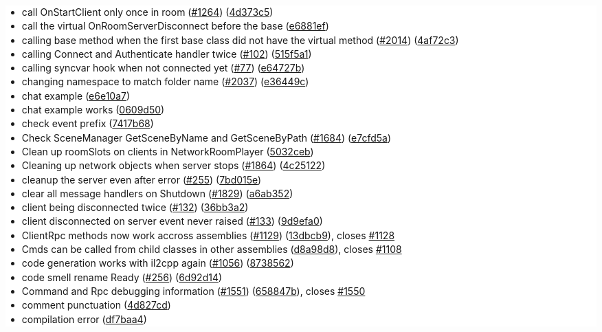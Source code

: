 * call OnStartClient only once in room ([#1264](https://github.com/MirrorNG/MirrorNG_Websocket/issues/1264)) ([4d373c5](https://github.com/MirrorNG/MirrorNG_Websocket/commit/4d373c5071c45201146333f40d3fbc5d1fa8ec26))
* call the virtual OnRoomServerDisconnect before the base ([e6881ef](https://github.com/MirrorNG/MirrorNG_Websocket/commit/e6881ef007f199efca3c326ead258f0c350ffb47))
* calling base method when the first base class did not have the virtual method ([#2014](https://github.com/MirrorNG/MirrorNG_Websocket/issues/2014)) ([4af72c3](https://github.com/MirrorNG/MirrorNG_Websocket/commit/4af72c3a63e72dac6b3bab193dc58bfa3c44a975))
* calling Connect and Authenticate handler twice ([#102](https://github.com/MirrorNG/MirrorNG_Websocket/issues/102)) ([515f5a1](https://github.com/MirrorNG/MirrorNG_Websocket/commit/515f5a15cd5be984f8cb4f94d3be0a0ac919eb63))
* calling syncvar hook when not connected yet ([#77](https://github.com/MirrorNG/MirrorNG_Websocket/issues/77)) ([e64727b](https://github.com/MirrorNG/MirrorNG_Websocket/commit/e64727b74bcbb1adfcd8f5efbf96066443254dff))
* changing namespace to match folder name ([#2037](https://github.com/MirrorNG/MirrorNG_Websocket/issues/2037)) ([e36449c](https://github.com/MirrorNG/MirrorNG_Websocket/commit/e36449cb22d8a2dede0133cf229bc12885c36bdb))
* chat example ([e6e10a7](https://github.com/MirrorNG/MirrorNG_Websocket/commit/e6e10a7108bc01e3bd0c208734c97c945003ff86))
* chat example works ([0609d50](https://github.com/MirrorNG/MirrorNG_Websocket/commit/0609d50d9b93afd3b42d97ddcd00d32e8aaa0db5))
* check event prefix ([7417b68](https://github.com/MirrorNG/MirrorNG_Websocket/commit/7417b6867175f0a54db56efc4387d2d24b0b37dd))
* Check SceneManager GetSceneByName and GetSceneByPath ([#1684](https://github.com/MirrorNG/MirrorNG_Websocket/issues/1684)) ([e7cfd5a](https://github.com/MirrorNG/MirrorNG_Websocket/commit/e7cfd5a498c7359636cd109fe586fce1771bada2))
* Clean up roomSlots on clients in NetworkRoomPlayer ([5032ceb](https://github.com/MirrorNG/MirrorNG_Websocket/commit/5032ceb00035679e0b80f59e91131cdfa8e0b1bb))
* Cleaning up network objects when server stops ([#1864](https://github.com/MirrorNG/MirrorNG_Websocket/issues/1864)) ([4c25122](https://github.com/MirrorNG/MirrorNG_Websocket/commit/4c25122958978557173ec37ca400c47b2d8e834f))
* cleanup the server even after error ([#255](https://github.com/MirrorNG/MirrorNG_Websocket/issues/255)) ([7bd015e](https://github.com/MirrorNG/MirrorNG_Websocket/commit/7bd015eac1b77f0ad5974abb5c4c87a5d3da7b6d))
* clear all message handlers on Shutdown ([#1829](https://github.com/MirrorNG/MirrorNG_Websocket/issues/1829)) ([a6ab352](https://github.com/MirrorNG/MirrorNG_Websocket/commit/a6ab3527acb9af8f6a68f0151e5231e4ee1a98e9))
* client being disconnected twice ([#132](https://github.com/MirrorNG/MirrorNG_Websocket/issues/132)) ([36bb3a2](https://github.com/MirrorNG/MirrorNG_Websocket/commit/36bb3a2418bcf41fd63d1fc79e8a5173e4b0bc51))
* client disconnected on server event never raised ([#133](https://github.com/MirrorNG/MirrorNG_Websocket/issues/133)) ([9d9efa0](https://github.com/MirrorNG/MirrorNG_Websocket/commit/9d9efa0e31cbea4d90d7408ae6b3742151b49a21))
* ClientRpc methods now work accross assemblies ([#1129](https://github.com/MirrorNG/MirrorNG_Websocket/issues/1129)) ([13dbcb9](https://github.com/MirrorNG/MirrorNG_Websocket/commit/13dbcb9f35d64285258e748ca1fd5c4daac97a16)), closes [#1128](https://github.com/MirrorNG/MirrorNG_Websocket/issues/1128)
* Cmds can be called from child classes in other assemblies ([d8a98d8](https://github.com/MirrorNG/MirrorNG_Websocket/commit/d8a98d8d996aeded693223b00b90f2eea5084c11)), closes [#1108](https://github.com/MirrorNG/MirrorNG_Websocket/issues/1108)
* code generation works with il2cpp again ([#1056](https://github.com/MirrorNG/MirrorNG_Websocket/issues/1056)) ([8738562](https://github.com/MirrorNG/MirrorNG_Websocket/commit/87385628f0836109fb009b1f912575c5c8145005))
* code smell rename Ready ([#256](https://github.com/MirrorNG/MirrorNG_Websocket/issues/256)) ([6d92d14](https://github.com/MirrorNG/MirrorNG_Websocket/commit/6d92d1482cdd31fa663f7475f103476c65b7d875))
* Command and Rpc debugging information ([#1551](https://github.com/MirrorNG/MirrorNG_Websocket/issues/1551)) ([658847b](https://github.com/MirrorNG/MirrorNG_Websocket/commit/658847b096571eb7cf14e824ea76359576121e63)), closes [#1550](https://github.com/MirrorNG/MirrorNG_Websocket/issues/1550)
* comment punctuation ([4d827cd](https://github.com/MirrorNG/MirrorNG_Websocket/commit/4d827cd9f60e4fb7cd6524d78ca26ea1d88a1eff))
* compilation error ([df7baa4](https://github.com/MirrorNG/MirrorNG_Websocket/commit/df7baa4db0d347ee69c17bad9f9e56ccefb54fab))